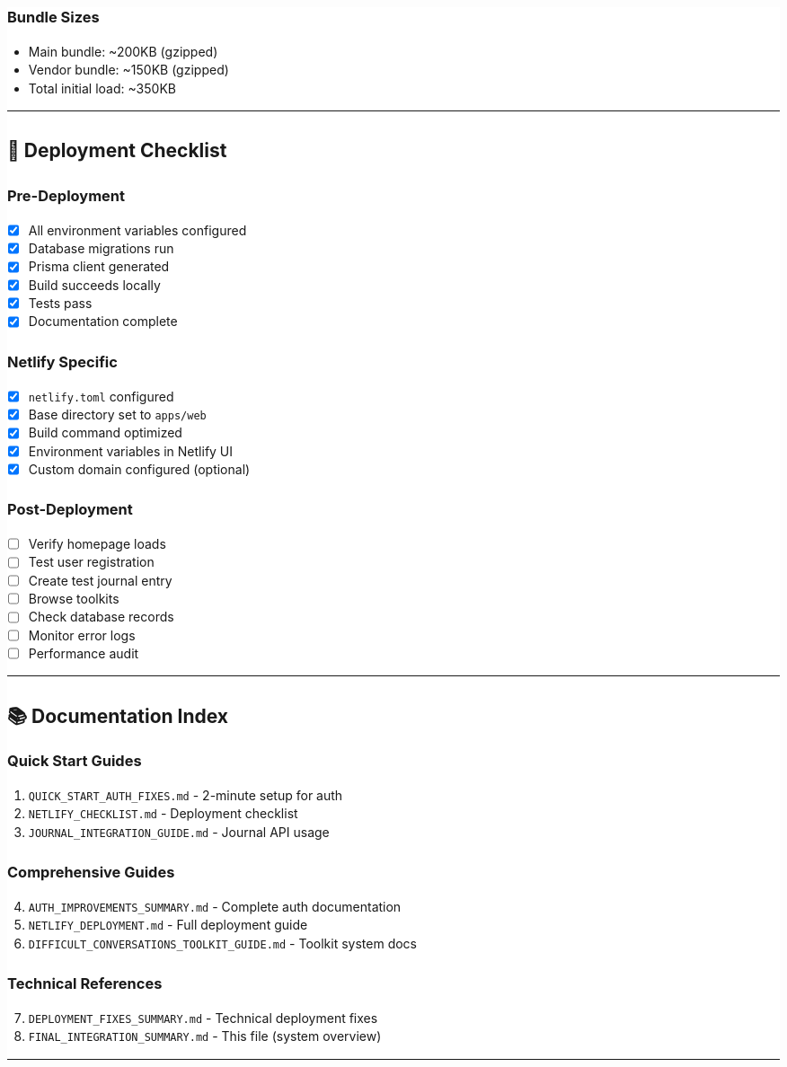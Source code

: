 ### Bundle Sizes
- Main bundle: ~200KB (gzipped)
- Vendor bundle: ~150KB (gzipped)
- Total initial load: ~350KB

---

## 🚀 Deployment Checklist

### Pre-Deployment
- [x] All environment variables configured
- [x] Database migrations run
- [x] Prisma client generated
- [x] Build succeeds locally
- [x] Tests pass
- [x] Documentation complete

### Netlify Specific
- [x] `netlify.toml` configured
- [x] Base directory set to `apps/web`
- [x] Build command optimized
- [x] Environment variables in Netlify UI
- [x] Custom domain configured (optional)

### Post-Deployment
- [ ] Verify homepage loads
- [ ] Test user registration
- [ ] Create test journal entry
- [ ] Browse toolkits
- [ ] Check database records
- [ ] Monitor error logs
- [ ] Performance audit

---

## 📚 Documentation Index

### Quick Start Guides
1. `QUICK_START_AUTH_FIXES.md` - 2-minute setup for auth
2. `NETLIFY_CHECKLIST.md` - Deployment checklist
3. `JOURNAL_INTEGRATION_GUIDE.md` - Journal API usage

### Comprehensive Guides
4. `AUTH_IMPROVEMENTS_SUMMARY.md` - Complete auth documentation
5. `NETLIFY_DEPLOYMENT.md` - Full deployment guide
6. `DIFFICULT_CONVERSATIONS_TOOLKIT_GUIDE.md` - Toolkit system docs

### Technical References
7. `DEPLOYMENT_FIXES_SUMMARY.md` - Technical deployment fixes
8. `FINAL_INTEGRATION_SUMMARY.md` - This file (system overview)

---
